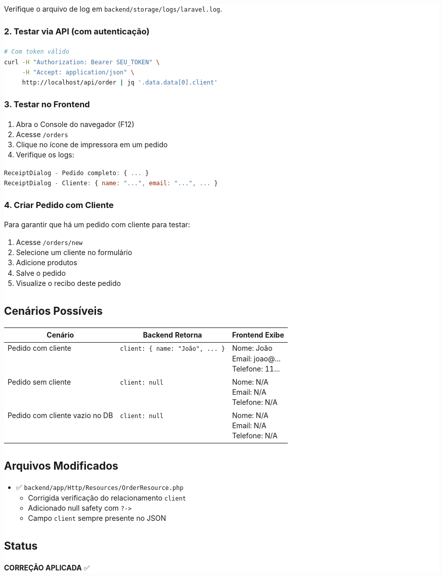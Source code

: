 Verifique o arquivo de log em `backend/storage/logs/laravel.log`.

### 2. Testar via API (com autenticação)

```bash
# Com token válido
curl -H "Authorization: Bearer SEU_TOKEN" \
     -H "Accept: application/json" \
     http://localhost/api/order | jq '.data.data[0].client'
```

### 3. Testar no Frontend

1. Abra o Console do navegador (F12)
2. Acesse `/orders`
3. Clique no ícone de impressora em um pedido
4. Verifique os logs:

```javascript
ReceiptDialog - Pedido completo: { ... }
ReceiptDialog - Cliente: { name: "...", email: "...", ... }
```

### 4. Criar Pedido com Cliente

Para garantir que há um pedido com cliente para testar:

1. Acesse `/orders/new`
2. Selecione um cliente no formulário
3. Adicione produtos
4. Salve o pedido
5. Visualize o recibo deste pedido

## Cenários Possíveis

| Cenário | Backend Retorna | Frontend Exibe |
|---------|----------------|----------------|
| Pedido com cliente | `client: { name: "João", ... }` | Nome: João<br>Email: joao@...<br>Telefone: 11... |
| Pedido sem cliente | `client: null` | Nome: N/A<br>Email: N/A<br>Telefone: N/A |
| Pedido com cliente vazio no DB | `client: null` | Nome: N/A<br>Email: N/A<br>Telefone: N/A |

## Arquivos Modificados

- ✅ `backend/app/Http/Resources/OrderResource.php`
  - Corrigida verificação do relacionamento `client`
  - Adicionado null safety com `?->`
  - Campo `client` sempre presente no JSON

## Status

**CORREÇÃO APLICADA** ✅
